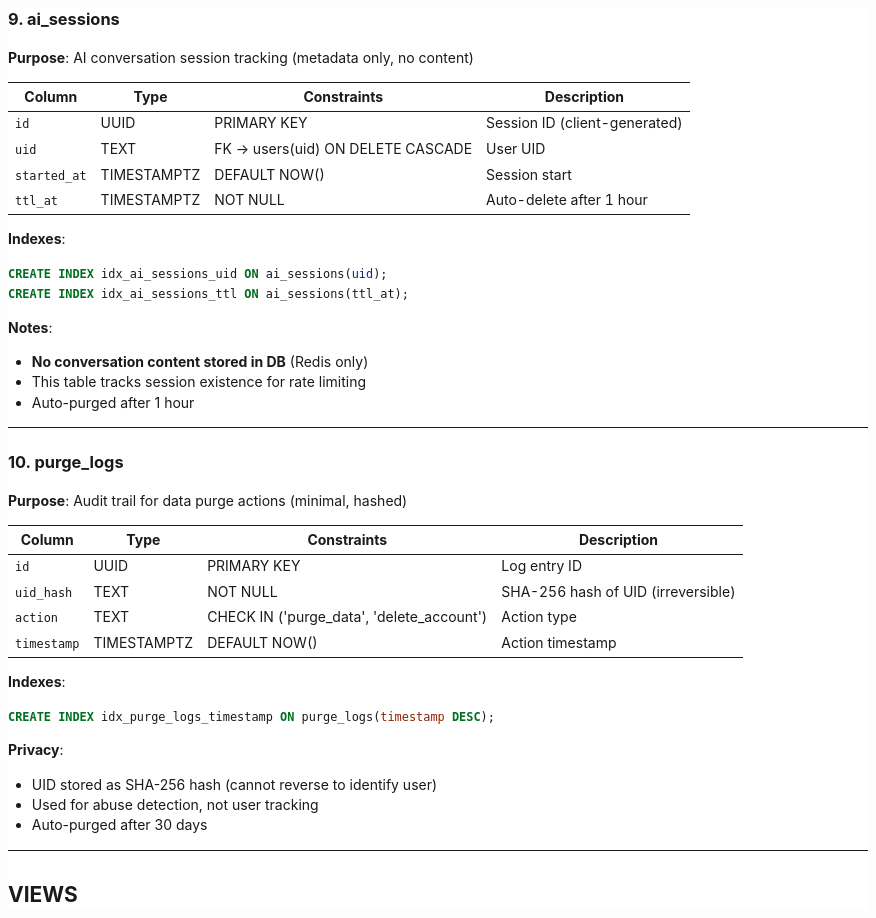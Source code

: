 ### 9. ai_sessions

**Purpose**: AI conversation session tracking (metadata only, no content)

| Column | Type | Constraints | Description |
|--------|------|-------------|-------------|
| `id` | UUID | PRIMARY KEY | Session ID (client-generated) |
| `uid` | TEXT | FK → users(uid) ON DELETE CASCADE | User UID |
| `started_at` | TIMESTAMPTZ | DEFAULT NOW() | Session start |
| `ttl_at` | TIMESTAMPTZ | NOT NULL | Auto-delete after 1 hour |

**Indexes**:
```sql
CREATE INDEX idx_ai_sessions_uid ON ai_sessions(uid);
CREATE INDEX idx_ai_sessions_ttl ON ai_sessions(ttl_at);
```

**Notes**:
- **No conversation content stored in DB** (Redis only)
- This table tracks session existence for rate limiting
- Auto-purged after 1 hour

---

### 10. purge_logs

**Purpose**: Audit trail for data purge actions (minimal, hashed)

| Column | Type | Constraints | Description |
|--------|------|-------------|-------------|
| `id` | UUID | PRIMARY KEY | Log entry ID |
| `uid_hash` | TEXT | NOT NULL | SHA-256 hash of UID (irreversible) |
| `action` | TEXT | CHECK IN ('purge_data', 'delete_account') | Action type |
| `timestamp` | TIMESTAMPTZ | DEFAULT NOW() | Action timestamp |

**Indexes**:
```sql
CREATE INDEX idx_purge_logs_timestamp ON purge_logs(timestamp DESC);
```

**Privacy**:
- UID stored as SHA-256 hash (cannot reverse to identify user)
- Used for abuse detection, not user tracking
- Auto-purged after 30 days

---

## VIEWS
